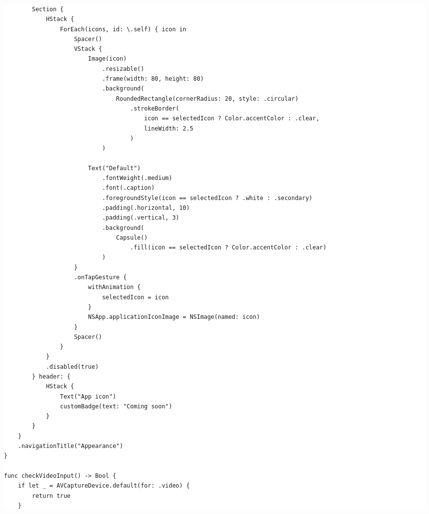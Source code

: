             Section {
                HStack {
                    ForEach(icons, id: \.self) { icon in
                        Spacer()
                        VStack {
                            Image(icon)
                                .resizable()
                                .frame(width: 80, height: 80)
                                .background(
                                    RoundedRectangle(cornerRadius: 20, style: .circular)
                                        .strokeBorder(
                                            icon == selectedIcon ? Color.accentColor : .clear,
                                            lineWidth: 2.5
                                        )
                                )
                            
                            Text("Default")
                                .fontWeight(.medium)
                                .font(.caption)
                                .foregroundStyle(icon == selectedIcon ? .white : .secondary)
                                .padding(.horizontal, 10)
                                .padding(.vertical, 3)
                                .background(
                                    Capsule()
                                        .fill(icon == selectedIcon ? Color.accentColor : .clear)
                                )
                        }
                        .onTapGesture {
                            withAnimation {
                                selectedIcon = icon
                            }
                            NSApp.applicationIconImage = NSImage(named: icon)
                        }
                        Spacer()
                    }
                }
                .disabled(true)
            } header: {
                HStack {
                    Text("App icon")
                    customBadge(text: "Coming soon")
                }
            }
        }
        .navigationTitle("Appearance")
    }
    
    func checkVideoInput() -> Bool {
        if let _ = AVCaptureDevice.default(for: .video) {
            return true
        }
        
